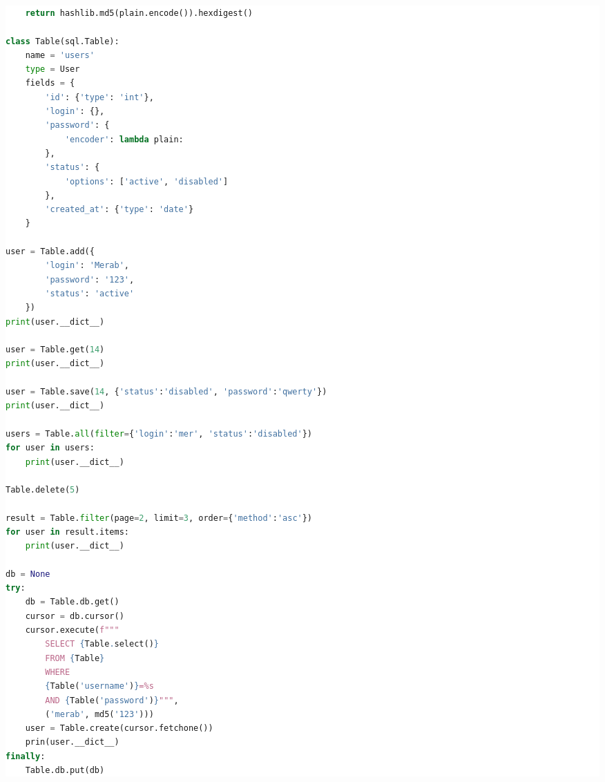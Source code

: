 ```python
    return hashlib.md5(plain.encode()).hexdigest()

class Table(sql.Table):
    name = 'users'
    type = User
    fields = {
        'id': {'type': 'int'},
        'login': {},
        'password': {
            'encoder': lambda plain:
        },
        'status': {
            'options': ['active', 'disabled']
        },
        'created_at': {'type': 'date'}
    }

user = Table.add({
        'login': 'Merab',
        'password': '123',
        'status': 'active'
    })
print(user.__dict__)

user = Table.get(14)
print(user.__dict__)

user = Table.save(14, {'status':'disabled', 'password':'qwerty'})
print(user.__dict__)

users = Table.all(filter={'login':'mer', 'status':'disabled'})
for user in users:
    print(user.__dict__)

Table.delete(5)

result = Table.filter(page=2, limit=3, order={'method':'asc'})
for user in result.items:
    print(user.__dict__)

db = None
try:
    db = Table.db.get()
    cursor = db.cursor()
    cursor.execute(f"""
        SELECT {Table.select()}
        FROM {Table}
        WHERE
        {Table('username')}=%s
        AND {Table('password')}""",
        ('merab', md5('123')))
    user = Table.create(cursor.fetchone())
    prin(user.__dict__)
finally:
    Table.db.put(db)

```
